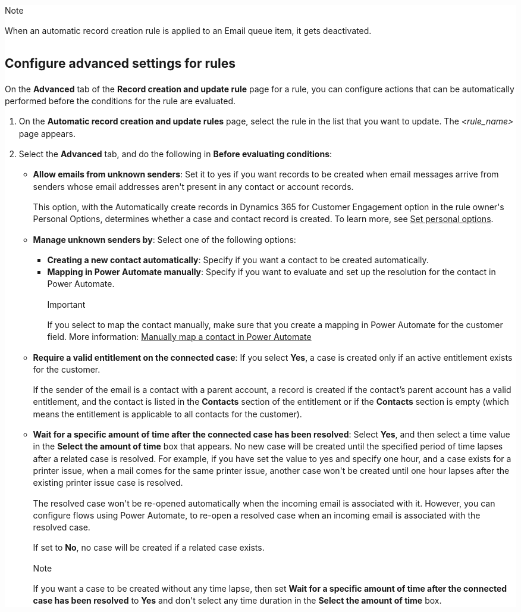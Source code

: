 > [!NOTE]
> When an automatic record creation rule is applied to an Email queue item, it gets deactivated.

## Configure advanced settings for rules

On the **Advanced** tab of the **Record creation and update rule** page for a rule, you can configure actions that can be automatically performed before the conditions for the rule are evaluated.

1. On the **Automatic record creation and update rules** page, select the rule in the list that you want to update. The *<rule_name>* page appears.

2. Select the **Advanced** tab, and do the following in **Before evaluating conditions**:

   - **Allow emails from unknown senders**: Set it to yes if you want records to be created when email messages arrive from senders whose email addresses aren't present in any contact or account records.

        This option, with the Automatically create records in Dynamics 365 for Customer Engagement option in the rule owner's Personal Options, determines whether a case and contact record is created. To learn more, see [Set personal options](../../customerengagement/on-premises/basics/set-personal-options.md).

   - **Manage unknown senders by**: Select one of the following options:
     - **Creating a new contact automatically**: Specify if you want a contact to be created automatically.
     - **Mapping in Power Automate manually**: Specify if you want to evaluate and set up the resolution for the contact in Power Automate.
        > [!IMPORTANT]
        > If you select to map the contact manually, make sure that you create a mapping in Power Automate for the customer field. More information: [Manually map a contact in Power Automate](#configure-in-power-automate)
   - **Require a valid entitlement on the connected case**: If you select **Yes**, a case is created only if an active entitlement exists for the customer.

        If the sender of the email is a contact with a parent account, a record is created if the contact’s parent account has a valid entitlement, and the contact is listed in the **Contacts** section of the entitlement or if the **Contacts** section is empty (which means the entitlement is applicable to all contacts for the customer).

   - **Wait for a specific amount of time after the connected case has been resolved**: Select **Yes**, and then select a time value in the **Select the amount of time** box that appears. No new case will be created until the specified period of time lapses after a related case is resolved. For example, if you have set the value to yes and specify one hour, and a case exists for a printer issue, when a mail comes for the same printer issue, another case won't be created until one hour lapses after the existing printer issue case is resolved.
    
       The resolved case won't be re-opened automatically when the incoming email is associated with it. However, you can configure flows using Power Automate, to re-open a resolved case when an incoming email is associated with the resolved case.

      If set to **No**, no case will be created if a related case exists.

      > [!NOTE]
      > If you want a case to be created without any time lapse, then set **Wait for a specific amount of time after the connected case has been resolved** to **Yes** and don't select any time duration in the **Select the amount of time** box.
